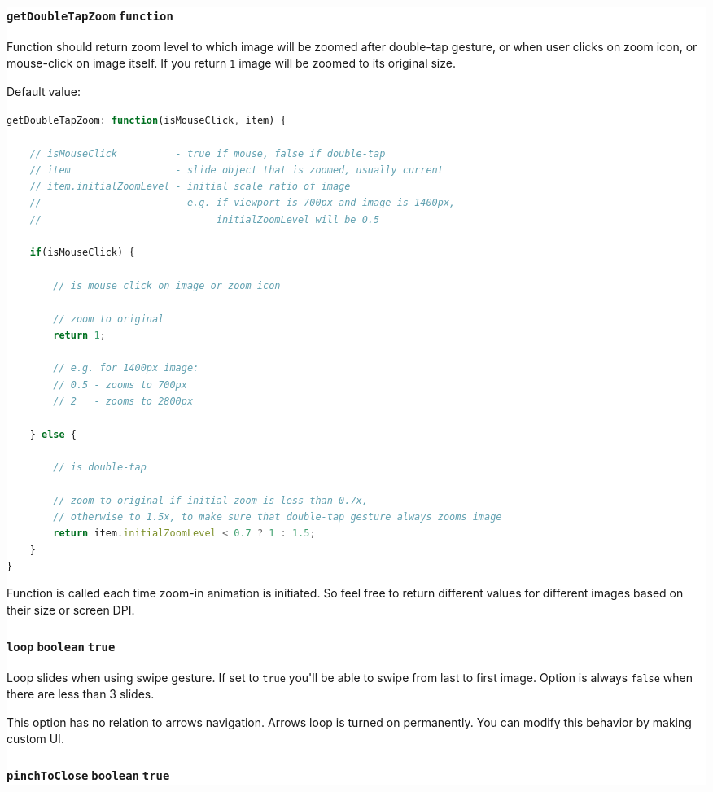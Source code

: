 ### `getDoubleTapZoom` <code class="default">function</code>

Function should return zoom level to which image will be zoomed after double-tap gesture, or when user clicks on zoom icon, or mouse-click on image itself. If you return `1` image will be zoomed to its original size.

Default value:

```javascript
getDoubleTapZoom: function(isMouseClick, item) {

	// isMouseClick          - true if mouse, false if double-tap
	// item                  - slide object that is zoomed, usually current
	// item.initialZoomLevel - initial scale ratio of image
	// 						   e.g. if viewport is 700px and image is 1400px,
	// 						   		initialZoomLevel will be 0.5

	if(isMouseClick) {

		// is mouse click on image or zoom icon

		// zoom to original
		return 1;

		// e.g. for 1400px image:
		// 0.5 - zooms to 700px
		// 2   - zooms to 2800px

	} else {

		// is double-tap

		// zoom to original if initial zoom is less than 0.7x,
		// otherwise to 1.5x, to make sure that double-tap gesture always zooms image
		return item.initialZoomLevel < 0.7 ? 1 : 1.5;
	}
}
```

Function is called each time zoom-in animation is initiated. So feel free to return different values for different images based on their size or screen DPI.

### `loop` <code class="default">boolean</code> <code class="default">true</code>

Loop slides when using swipe gesture. If set to `true` you'll be able to swipe from last to first image. Option is always `false` when there are less than 3 slides.

This option has no relation to arrows navigation. Arrows loop is turned on permanently. You can modify this behavior by making custom UI.

### `pinchToClose` <code class="default">boolean</code> <code class="default">true</code>
